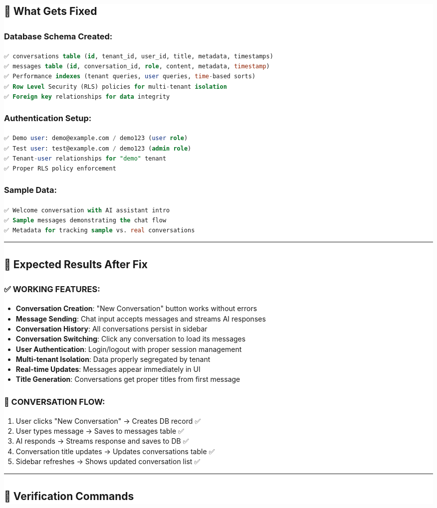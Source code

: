 
## 🔧 What Gets Fixed

### **Database Schema Created:**
```sql
✅ conversations table (id, tenant_id, user_id, title, metadata, timestamps)
✅ messages table (id, conversation_id, role, content, metadata, timestamp)
✅ Performance indexes (tenant queries, user queries, time-based sorts)
✅ Row Level Security (RLS) policies for multi-tenant isolation
✅ Foreign key relationships for data integrity
```

### **Authentication Setup:**
```sql
✅ Demo user: demo@example.com / demo123 (user role)
✅ Test user: test@example.com / demo123 (admin role)  
✅ Tenant-user relationships for "demo" tenant
✅ Proper RLS policy enforcement
```

### **Sample Data:**
```sql
✅ Welcome conversation with AI assistant intro
✅ Sample messages demonstrating the chat flow
✅ Metadata for tracking sample vs. real conversations
```

---

## 🎯 Expected Results After Fix

### **✅ WORKING FEATURES:**
- **Conversation Creation**: "New Conversation" button works without errors
- **Message Sending**: Chat input accepts messages and streams AI responses  
- **Conversation History**: All conversations persist in sidebar
- **Conversation Switching**: Click any conversation to load its messages
- **User Authentication**: Login/logout with proper session management
- **Multi-tenant Isolation**: Data properly segregated by tenant
- **Real-time Updates**: Messages appear immediately in UI
- **Title Generation**: Conversations get proper titles from first message

### **🔄 CONVERSATION FLOW:**
1. User clicks "New Conversation" → Creates DB record ✅
2. User types message → Saves to messages table ✅  
3. AI responds → Streams response and saves to DB ✅
4. Conversation title updates → Updates conversations table ✅
5. Sidebar refreshes → Shows updated conversation list ✅

---

## 🧪 Verification Commands
